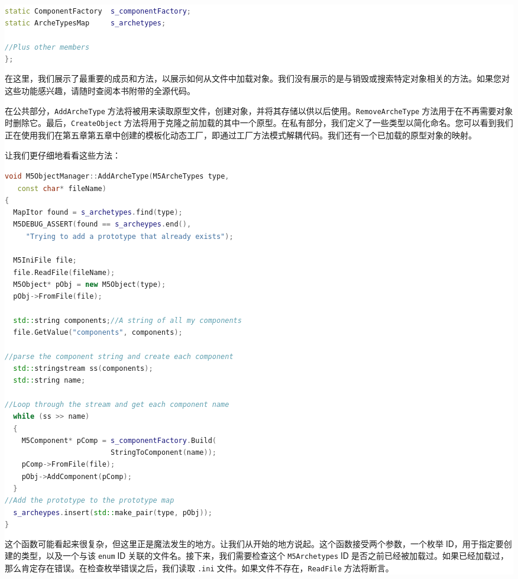 ```cpp
static ComponentFactory  s_componentFactory; 
static ArcheTypesMap     s_archetypes; 

//Plus other members 
}; 

```

在这里，我们展示了最重要的成员和方法，以展示如何从文件中加载对象。我们没有展示的是与销毁或搜索特定对象相关的方法。如果您对这些功能感兴趣，请随时查阅本书附带的全源代码。

在公共部分，`AddArcheType` 方法将被用来读取原型文件，创建对象，并将其存储以供以后使用。`RemoveArcheType` 方法用于在不再需要对象时删除它。最后，`CreateObject` 方法将用于克隆之前加载的其中一个原型。在私有部分，我们定义了一些类型以简化命名。您可以看到我们正在使用我们在第五章第五章中创建的模板化动态工厂，即通过工厂方法模式解耦代码。我们还有一个已加载的原型对象的映射。

让我们更仔细地看看这些方法：

```cpp
void M5ObjectManager::AddArcheType(M5ArcheTypes type, 
   const char* fileName) 
{ 
  MapItor found = s_archetypes.find(type); 
  M5DEBUG_ASSERT(found == s_archeypes.end(), 
     "Trying to add a prototype that already exists"); 

  M5IniFile file; 
  file.ReadFile(fileName); 
  M5Object* pObj = new M5Object(type); 
  pObj->FromFile(file); 

  std::string components;//A string of all my components 
  file.GetValue("components", components); 

//parse the component string and create each component 
  std::stringstream ss(components); 
  std::string name; 

//Loop through the stream and get each component name 
  while (ss >> name) 
  { 
    M5Component* pComp = s_componentFactory.Build( 
                         StringToComponent(name)); 
    pComp->FromFile(file); 
    pObj->AddComponent(pComp); 
  } 
//Add the prototype to the prototype map 
  s_archeypes.insert(std::make_pair(type, pObj)); 
} 

```

这个函数可能看起来很复杂，但这里正是魔法发生的地方。让我们从开始的地方说起。这个函数接受两个参数，一个枚举 ID，用于指定要创建的类型，以及一个与该 `enum` ID 关联的文件名。接下来，我们需要检查这个 `M5Archetypes` ID 是否之前已经被加载过。如果已经加载过，那么肯定存在错误。在检查枚举错误之后，我们读取 `.ini` 文件。如果文件不存在，`ReadFile` 方法将断言。
